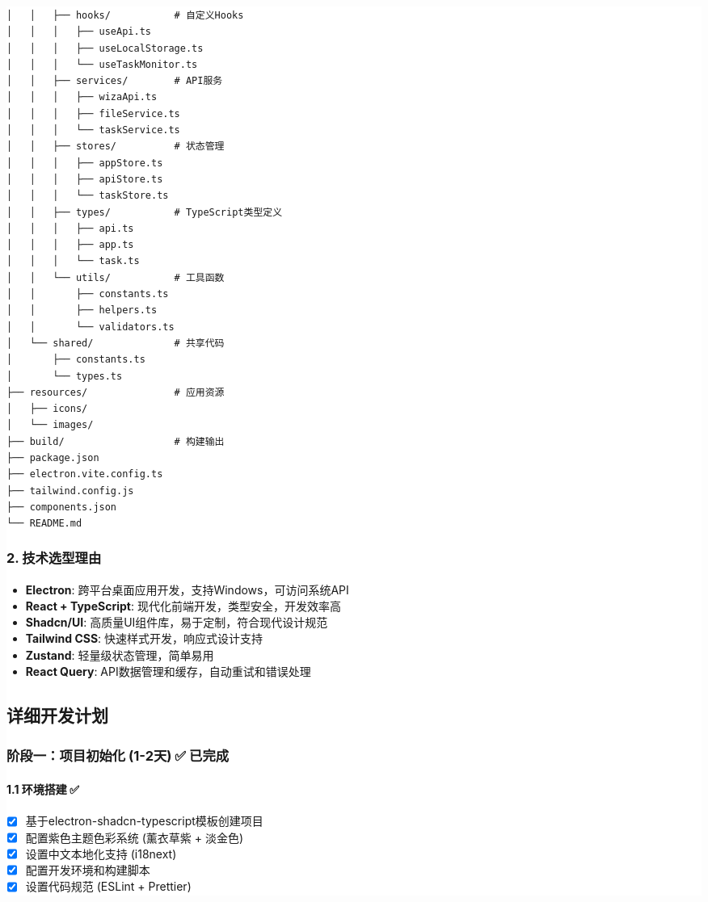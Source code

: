 ```
│   │   ├── hooks/           # 自定义Hooks
│   │   │   ├── useApi.ts
│   │   │   ├── useLocalStorage.ts
│   │   │   └── useTaskMonitor.ts
│   │   ├── services/        # API服务
│   │   │   ├── wizaApi.ts
│   │   │   ├── fileService.ts
│   │   │   └── taskService.ts
│   │   ├── stores/          # 状态管理
│   │   │   ├── appStore.ts
│   │   │   ├── apiStore.ts
│   │   │   └── taskStore.ts
│   │   ├── types/           # TypeScript类型定义
│   │   │   ├── api.ts
│   │   │   ├── app.ts
│   │   │   └── task.ts
│   │   └── utils/           # 工具函数
│   │       ├── constants.ts
│   │       ├── helpers.ts
│   │       └── validators.ts
│   └── shared/              # 共享代码
│       ├── constants.ts
│       └── types.ts
├── resources/               # 应用资源
│   ├── icons/
│   └── images/
├── build/                   # 构建输出
├── package.json
├── electron.vite.config.ts
├── tailwind.config.js
├── components.json
└── README.md
```

### 2. 技术选型理由
- **Electron**: 跨平台桌面应用开发，支持Windows，可访问系统API
- **React + TypeScript**: 现代化前端开发，类型安全，开发效率高
- **Shadcn/UI**: 高质量UI组件库，易于定制，符合现代设计规范
- **Tailwind CSS**: 快速样式开发，响应式设计支持
- **Zustand**: 轻量级状态管理，简单易用
- **React Query**: API数据管理和缓存，自动重试和错误处理

## 详细开发计划

### 阶段一：项目初始化 (1-2天) ✅ **已完成**

#### 1.1 环境搭建 ✅
- [x] 基于electron-shadcn-typescript模板创建项目
- [x] 配置紫色主题色彩系统 (薰衣草紫 + 淡金色)
- [x] 设置中文本地化支持 (i18next)
- [x] 配置开发环境和构建脚本
- [x] 设置代码规范 (ESLint + Prettier)
